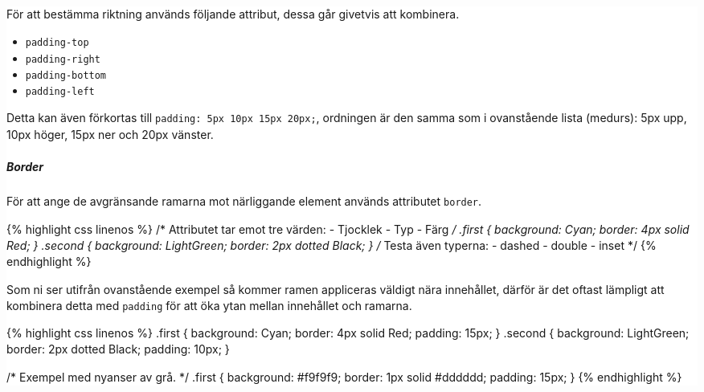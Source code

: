 För att bestämma riktning används följande attribut, dessa går givetvis att kombinera.

* `padding-top`
* `padding-right`
* `padding-bottom`
* `padding-left`

Detta kan även förkortas till `padding: 5px 10px 15px 20px;`, ordningen är den samma som i ovanstående lista (medurs): 5px upp, 10px höger, 15px ner och 20px vänster.

##### Border

För att ange de avgränsande ramarna mot närliggande element används attributet `border`.

{% highlight css linenos %}
/*
    Attributet tar emot tre värden:
    - Tjocklek
    - Typ
    - Färg
*/
.first {
    background: Cyan;
    border: 4px solid Red;
}
.second {
    background: LightGreen;
    border: 2px dotted Black;
}
/*
    Testa även typerna:
    - dashed
    - double
    - inset
*/
{% endhighlight %}

Som ni ser utifrån ovanstående exempel så kommer ramen appliceras väldigt nära innehållet, därför är det oftast lämpligt att kombinera detta med `padding` för att öka ytan mellan innehållet och ramarna.

{% highlight css linenos %}
.first {
    background: Cyan;
    border: 4px solid Red;
    padding: 15px;
}
.second {
    background: LightGreen;
    border: 2px dotted Black;
    padding: 10px;
}

/* Exempel med nyanser av grå. */
.first {
    background: #f9f9f9;
    border: 1px solid #dddddd;
    padding: 15px;
}
{% endhighlight %}
